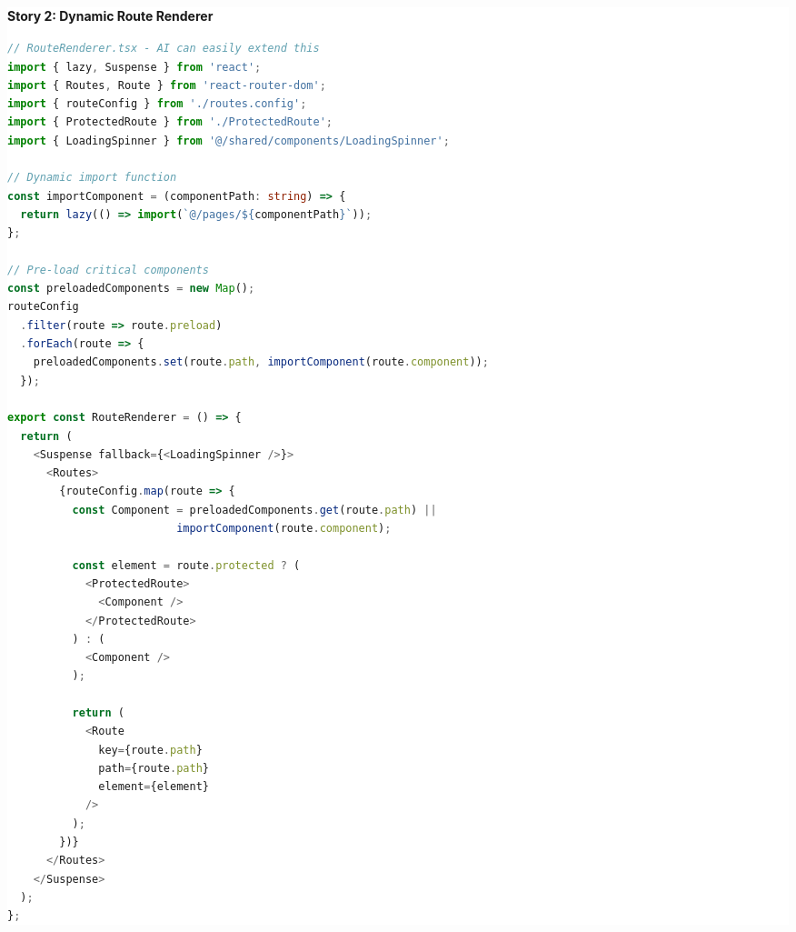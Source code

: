 **Story 2: Dynamic Route Renderer**
```typescript
// RouteRenderer.tsx - AI can easily extend this
import { lazy, Suspense } from 'react';
import { Routes, Route } from 'react-router-dom';
import { routeConfig } from './routes.config';
import { ProtectedRoute } from './ProtectedRoute';
import { LoadingSpinner } from '@/shared/components/LoadingSpinner';

// Dynamic import function
const importComponent = (componentPath: string) => {
  return lazy(() => import(`@/pages/${componentPath}`));
};

// Pre-load critical components
const preloadedComponents = new Map();
routeConfig
  .filter(route => route.preload)
  .forEach(route => {
    preloadedComponents.set(route.path, importComponent(route.component));
  });

export const RouteRenderer = () => {
  return (
    <Suspense fallback={<LoadingSpinner />}>
      <Routes>
        {routeConfig.map(route => {
          const Component = preloadedComponents.get(route.path) || 
                          importComponent(route.component);
          
          const element = route.protected ? (
            <ProtectedRoute>
              <Component />
            </ProtectedRoute>
          ) : (
            <Component />
          );
          
          return (
            <Route 
              key={route.path}
              path={route.path} 
              element={element}
            />
          );
        })}
      </Routes>
    </Suspense>
  );
};
```
